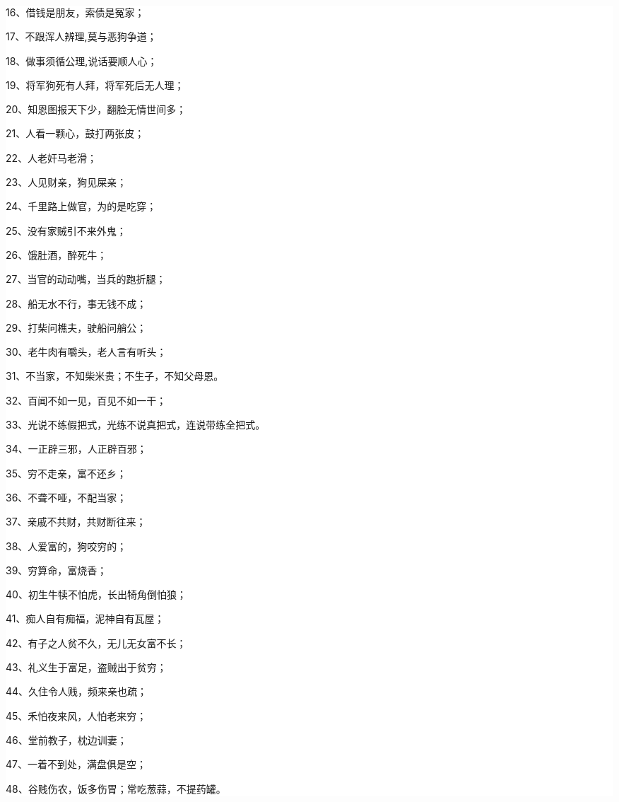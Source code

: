 16、借钱是朋友，索债是冤家； 

17、不跟浑人辨理,莫与恶狗争道； 

18、做事须循公理,说话要顺人心； 

19、将军狗死有人拜，将军死后无人理； 

20、知恩图报天下少，翻脸无情世间多；

21、人看一颗心，鼓打两张皮；

22、人老奸马老滑；

23、人见财亲，狗见屎亲；

24、千里路上做官，为的是吃穿；

25、没有家贼引不来外鬼；

26、饿肚酒，醉死牛；

27、当官的动动嘴，当兵的跑折腿；

28、船无水不行，事无钱不成；

29、打柴问樵夫，驶船问艄公；

30、老牛肉有嚼头，老人言有听头；

31、不当家，不知柴米贵；不生子，不知父母恩。

32、百闻不如一见，百见不如一干；

33、光说不练假把式，光练不说真把式，连说带练全把式。

34、一正辟三邪，人正辟百邪；

35、穷不走亲，富不还乡；

36、不聋不哑，不配当家；

37、亲戚不共财，共财断往来；

38、人爱富的，狗咬穷的；

39、穷算命，富烧香；

40、初生牛犊不怕虎，长出犄角倒怕狼；

41、痴人自有痴福，泥神自有瓦屋；

42、有子之人贫不久，无儿无女富不长；

43、礼义生于富足，盗贼出于贫穷；

44、久住令人贱，频来亲也疏；

45、禾怕夜来风，人怕老来穷；

46、堂前教子，枕边训妻；

47、一着不到处，满盘俱是空；

48、谷贱伤农，饭多伤胃；常吃葱蒜，不提药罐。
